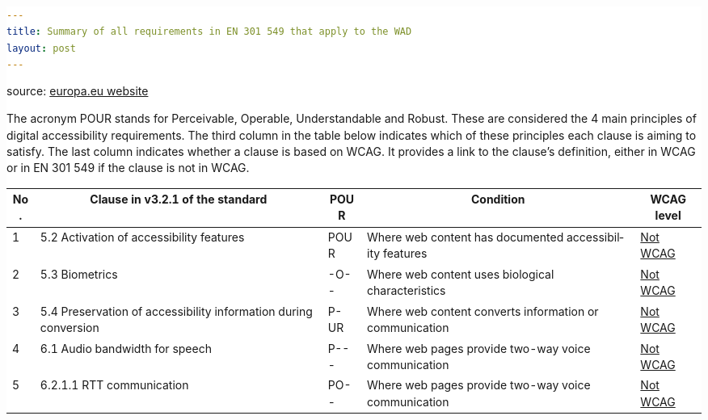 ```yaml
---
title: Summary of all requirements in EN 301 549 that apply to the WAD
layout: post
---
```

<p>source: <a href="https://digital-strategy.ec.europa.eu/en/policies/latest-changes-accessibility-standard#requirements-all">europa.eu website</a></p>
<p lang="en">The acronym POUR stands for Perceivable, Operable, Understandable and Robust. These are considered the 4 main principles of digital accessibility requirements. The third column in the table below indicates which of these principles each clause is aiming to satisfy. The last column indicates whether a clause is based on WCAG. It provides a link to the clause’s definition, either in WCAG or in EN 301 549 if the clause is not in WCAG.</p>
<table lang="en">
<thead>
<tr>
<th>No.</th>
<th>Clause in v3.2.1 of the standard</th>
<th>POUR</th>
<th>Condition</th>
<th>WCAG level</th>
</tr>
</thead>
<tbody>
<tr>
<td>1</td>
<td>5.2 Activation of accessibility features</td>
<td>POUR</td>
<td>Where web content has documented accessibility features</td>
<td><a href="https://www.etsi.org/deliver/etsi_en/301500_301599/301549/03.02.01_60/en_301549v030201p.pdf#page=28">Not WCAG</a></td>
</tr>
<tr>
<td>2</td>
<td>5.3 Biometrics</td>
<td>-O--</td>
<td>Where web content uses biological characteristics</td>
<td><a href="https://www.etsi.org/deliver/etsi_en/301500_301599/301549/03.02.01_60/en_301549v030201p.pdf#page=28">Not WCAG</a></td>
</tr>
<tr>
<td>3</td>
<td>5.4 Preservation of accessibility information during conversion</td>
<td>P-UR</td>
<td>Where web content converts information or communication</td>
<td><a href="https://www.etsi.org/deliver/etsi_en/301500_301599/301549/03.02.01_60/en_301549v030201p.pdf#page=28">Not WCAG</a></td>
</tr>
<tr>
<td>4</td>
<td>6.1 Audio bandwidth for speech</td>
<td>P---</td>
<td>Where web pages provide two-way voice communication</td>
<td><a href="https://www.etsi.org/deliver/etsi_en/301500_301599/301549/03.02.01_60/en_301549v030201p.pdf#page=30">Not WCAG</a></td>
</tr>
<tr>
<td>5</td>
<td>6.2.1.1 RTT communication</td>
<td>PO--</td>
<td>Where web pages provide two-way voice communication</td>
<td><a href="https://www.etsi.org/deliver/etsi_en/301500_301599/301549/03.02.01_60/en_301549v030201p.pdf#page=30">Not WCAG</a></td>